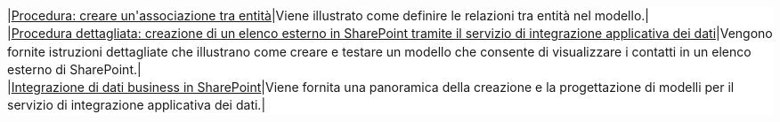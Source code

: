 |[Procedura: creare un'associazione tra entità](../sharepoint/how-to-create-an-association-between-entities.md)|Viene illustrato come definire le relazioni tra entità nel modello.|  
|[Procedura dettagliata: creazione di un elenco esterno in SharePoint tramite il servizio di integrazione applicativa dei dati](../sharepoint/walkthrough-creating-an-external-list-in-sharepoint-by-using-business-data.md)|Vengono fornite istruzioni dettagliate che illustrano come creare e testare un modello che consente di visualizzare i contatti in un elenco esterno di SharePoint.|  
|[Integrazione di dati business in SharePoint](../sharepoint/integrating-business-data-into-sharepoint.md)|Viene fornita una panoramica della creazione e la progettazione di modelli per il servizio di integrazione applicativa dei dati.|  
  
  